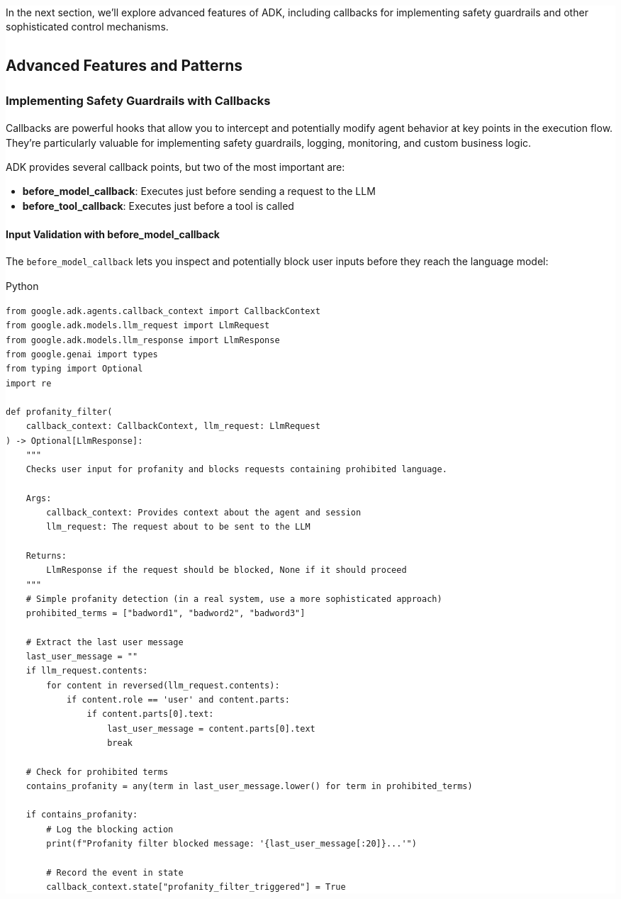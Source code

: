 In the next section, we’ll explore advanced features of ADK, including callbacks for implementing safety guardrails and other sophisticated control mechanisms.

## Advanced Features and Patterns

### Implementing Safety Guardrails with Callbacks

Callbacks are powerful hooks that allow you to intercept and potentially modify agent behavior at key points in the execution flow. They’re particularly valuable for implementing safety guardrails, logging, monitoring, and custom business logic.

ADK provides several callback points, but two of the most important are:

- **before\_model\_callback**: Executes just before sending a request to the LLM
- **before\_tool\_callback**: Executes just before a tool is called

#### Input Validation with before\_model\_callback

The `before_model_callback` lets you inspect and potentially block user inputs before they reach the language model:

Python

```
from google.adk.agents.callback_context import CallbackContext
from google.adk.models.llm_request import LlmRequest
from google.adk.models.llm_response import LlmResponse
from google.genai import types
from typing import Optional
import re

def profanity_filter(
    callback_context: CallbackContext, llm_request: LlmRequest
) -> Optional[LlmResponse]:
    """
    Checks user input for profanity and blocks requests containing prohibited language.

    Args:
        callback_context: Provides context about the agent and session
        llm_request: The request about to be sent to the LLM

    Returns:
        LlmResponse if the request should be blocked, None if it should proceed
    """
    # Simple profanity detection (in a real system, use a more sophisticated approach)
    prohibited_terms = ["badword1", "badword2", "badword3"]

    # Extract the last user message
    last_user_message = ""
    if llm_request.contents:
        for content in reversed(llm_request.contents):
            if content.role == 'user' and content.parts:
                if content.parts[0].text:
                    last_user_message = content.parts[0].text
                    break

    # Check for prohibited terms
    contains_profanity = any(term in last_user_message.lower() for term in prohibited_terms)

    if contains_profanity:
        # Log the blocking action
        print(f"Profanity filter blocked message: '{last_user_message[:20]}...'")

        # Record the event in state
        callback_context.state["profanity_filter_triggered"] = True

```